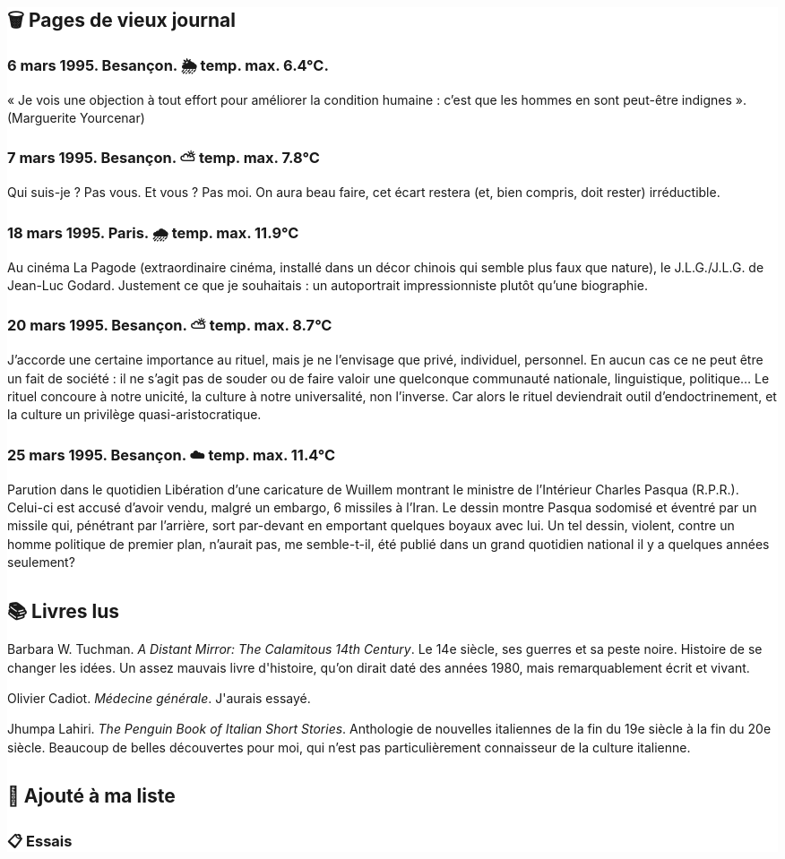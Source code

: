 ## 🗑️ Pages de vieux journal

### 6 mars 1995. Besançon. 🌦️️ temp. max. 6.4°C.

« Je vois une objection à tout effort pour améliorer la condition humaine : c’est que les hommes en sont peut-être indignes ». (Marguerite Yourcenar)

### 7 mars 1995. Besançon. ⛅ temp. max. 7.8°C

Qui suis-je ? Pas vous. Et vous ? Pas moi. On aura beau faire, cet écart restera (et, bien compris, doit rester) irréductible.

### 18 mars 1995. Paris. 🌧️ temp. max. 11.9°C

Au cinéma La Pagode (extraordinaire cinéma, installé dans un décor chinois qui semble plus faux que nature), le J.L.G./J.L.G. de Jean-Luc Godard. Justement ce que je souhaitais : un autoportrait impressionniste plutôt qu’une biographie.

### 20 mars 1995. Besançon.  ⛅ temp. max. 8.7°C

J’accorde une certaine importance au rituel, mais je ne l’envisage que privé, individuel, personnel. En aucun cas ce ne peut être un fait de société : il ne s’agit pas de souder ou de faire valoir une quelconque communauté nationale, linguistique, politique… Le rituel concoure à notre unicité, la culture à notre universalité, non l’inverse. Car alors le rituel deviendrait outil d’endoctrinement, et la culture un privilège quasi-aristocratique.

### 25 mars 1995. Besançon. ☁️ temp. max. 11.4°C

Parution dans le quotidien Libération d’une caricature de Wuillem montrant le ministre de l’Intérieur Charles Pasqua (R.P.R.). Celui-ci est accusé d’avoir vendu, malgré un embargo, 6 missiles à l’Iran. Le dessin montre Pasqua sodomisé et éventré par un missile qui, pénétrant par l’arrière, sort par-devant en emportant quelques boyaux avec lui. Un tel dessin, violent, contre un homme politique de premier plan, n’aurait pas, me semble-t-il, été publié dans un grand quotidien national il y a quelques années seulement?

## 📚 Livres lus


Barbara W. Tuchman. _A Distant Mirror: The Calamitous 14th Century_. Le 14e siècle, ses guerres et sa peste noire. Histoire de se changer les idées. Un assez mauvais livre d'histoire, qu’on dirait daté des années 1980, mais remarquablement écrit et vivant.

Olivier Cadiot. _Médecine générale_. J'aurais essayé.

Jhumpa Lahiri. _The Penguin Book of Italian Short Stories_. Anthologie de nouvelles italiennes de la fin du 19e siècle à la fin du 20e siècle. Beaucoup de belles découvertes pour moi, qui n’est pas particulièrement connaisseur de la culture italienne.

## 🛒 Ajouté à ma liste

### 📋 Essais
    